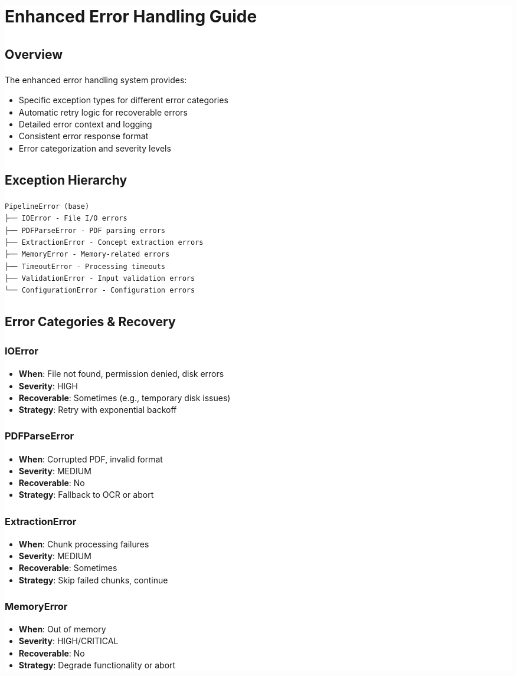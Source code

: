 # Enhanced Error Handling Guide

## Overview

The enhanced error handling system provides:
- Specific exception types for different error categories
- Automatic retry logic for recoverable errors
- Detailed error context and logging
- Consistent error response format
- Error categorization and severity levels

## Exception Hierarchy

```
PipelineError (base)
├── IOError - File I/O errors
├── PDFParseError - PDF parsing errors
├── ExtractionError - Concept extraction errors
├── MemoryError - Memory-related errors
├── TimeoutError - Processing timeouts
├── ValidationError - Input validation errors
└── ConfigurationError - Configuration errors
```

## Error Categories & Recovery

### IOError
- **When**: File not found, permission denied, disk errors
- **Severity**: HIGH
- **Recoverable**: Sometimes (e.g., temporary disk issues)
- **Strategy**: Retry with exponential backoff

### PDFParseError
- **When**: Corrupted PDF, invalid format
- **Severity**: MEDIUM
- **Recoverable**: No
- **Strategy**: Fallback to OCR or abort

### ExtractionError
- **When**: Chunk processing failures
- **Severity**: MEDIUM
- **Recoverable**: Sometimes
- **Strategy**: Skip failed chunks, continue

### MemoryError
- **When**: Out of memory
- **Severity**: HIGH/CRITICAL
- **Recoverable**: No
- **Strategy**: Degrade functionality or abort
